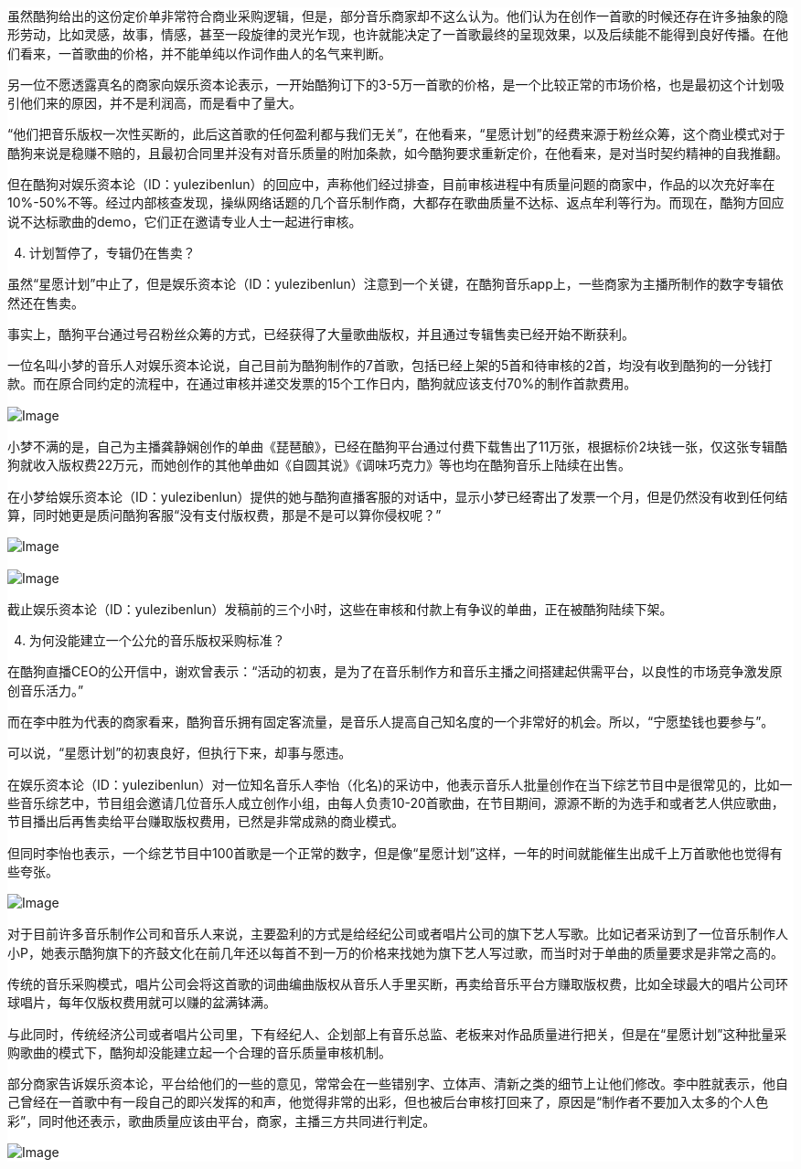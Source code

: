 虽然酷狗给出的这份定价单非常符合商业采购逻辑，但是，部分音乐商家却不这么认为。他们认为在创作一首歌的时候还存在许多抽象的隐形劳动，比如灵感，故事，情感，甚至一段旋律的灵光乍现，也许就能决定了一首歌最终的呈现效果，以及后续能不能得到良好传播。在他们看来，一首歌曲的价格，并不能单纯以作词作曲人的名气来判断。

另一位不愿透露真名的商家向娱乐资本论表示，一开始酷狗订下的3-5万一首歌的价格，是一个比较正常的市场价格，也是最初这个计划吸引他们来的原因，并不是利润高，而是看中了量大。

“他们把音乐版权一次性买断的，此后这首歌的任何盈利都与我们无关”，在他看来，“星愿计划”的经费来源于粉丝众筹，这个商业模式对于酷狗来说是稳赚不赔的，且最初合同里并没有对音乐质量的附加条款，如今酷狗要求重新定价，在他看来，是对当时契约精神的自我推翻。

但在酷狗对娱乐资本论（ID：yulezibenlun）的回应中，声称他们经过排查，目前审核进程中有质量问题的商家中，作品的以次充好率在10%-50%不等。经过内部核查发现，操纵网络话题的几个音乐制作商，大都存在歌曲质量不达标、返点牟利等行为。而现在，酷狗方回应说不达标歌曲的demo，它们正在邀请专业人士一起进行审核。

4. 计划暂停了，专辑仍在售卖？

虽然“星愿计划”中止了，但是娱乐资本论（ID：yulezibenlun）注意到一个关键，在酷狗音乐app上，一些商家为主播所制作的数字专辑依然还在售卖。

事实上，酷狗平台通过号召粉丝众筹的方式，已经获得了大量歌曲版权，并且通过专辑售卖已经开始不断获利。

一位名叫小梦的音乐人对娱乐资本论说，自己目前为酷狗制作的7首歌，包括已经上架的5首和待审核的2首，均没有收到酷狗的一分钱打款。而在原合同约定的流程中，在通过审核并递交发票的15个工作日内，酷狗就应该支付70%的制作首款费用。

![Image](http://p9.pstatp.com/large/pgc-image/2f79259f03f540a2902150b7d0338be6)

小梦不满的是，自己为主播龚静娴创作的单曲《琵琶酿》，已经在酷狗平台通过付费下载售出了11万张，根据标价2块钱一张，仅这张专辑酷狗就收入版权费22万元，而她创作的其他单曲如《自圆其说》《调味巧克力》等也均在酷狗音乐上陆续在出售。

在小梦给娱乐资本论（ID：yulezibenlun）提供的她与酷狗直播客服的对话中，显示小梦已经寄出了发票一个月，但是仍然没有收到任何结算，同时她更是质问酷狗客服“没有支付版权费，那是不是可以算你侵权呢？”

![Image](http://p3.pstatp.com/large/pgc-image/1df811e007454e02b4c905dc3beb9aa2)

![Image](http://p3.pstatp.com/large/pgc-image/7b240e61e6cc4cc9bd81bfe0dc680664)

截止娱乐资本论（ID：yulezibenlun）发稿前的三个小时，这些在审核和付款上有争议的单曲，正在被酷狗陆续下架。

4. 为何没能建立一个公允的音乐版权采购标准？

在酷狗直播CEO的公开信中，谢欢曾表示：“活动的初衷，是为了在音乐制作方和音乐主播之间搭建起供需平台，以良性的市场竞争激发原创音乐活力。”

而在李中胜为代表的商家看来，酷狗音乐拥有固定客流量，是音乐人提高自己知名度的一个非常好的机会。所以，“宁愿垫钱也要参与”。

可以说，“星愿计划”的初衷良好，但执行下来，却事与愿违。

在娱乐资本论（ID：yulezibenlun）对一位知名音乐人李怡（化名)的采访中，他表示音乐人批量创作在当下综艺节目中是很常见的，比如一些音乐综艺中，节目组会邀请几位音乐人成立创作小组，由每人负责10-20首歌曲，在节目期间，源源不断的为选手和或者艺人供应歌曲，节目播出后再售卖给平台赚取版权费用，已然是非常成熟的商业模式。

但同时李怡也表示，一个综艺节目中100首歌是一个正常的数字，但是像“星愿计划”这样，一年的时间就能催生出成千上万首歌他也觉得有些夸张。

![Image](http://p3.pstatp.com/large/pgc-image/97849136c2584c6f8557290c671b1242)

对于目前许多音乐制作公司和音乐人来说，主要盈利的方式是给经纪公司或者唱片公司的旗下艺人写歌。比如记者采访到了一位音乐制作人小P，她表示酷狗旗下的齐鼓文化在前几年还以每首不到一万的价格来找她为旗下艺人写过歌，而当时对于单曲的质量要求是非常之高的。

传统的音乐采购模式，唱片公司会将这首歌的词曲编曲版权从音乐人手里买断，再卖给音乐平台方赚取版权费，比如全球最大的唱片公司环球唱片，每年仅版权费用就可以赚的盆满钵满。

与此同时，传统经济公司或者唱片公司里，下有经纪人、企划部上有音乐总监、老板来对作品质量进行把关，但是在“星愿计划”这种批量采购歌曲的模式下，酷狗却没能建立起一个合理的音乐质量审核机制。

部分商家告诉娱乐资本论，平台给他们的一些的意见，常常会在一些错别字、立体声、清新之类的细节上让他们修改。李中胜就表示，他自己曾经在一首歌中有一段自己的即兴发挥的和声，他觉得非常的出彩，但也被后台审核打回来了，原因是“制作者不要加入太多的个人色彩”，同时他还表示，歌曲质量应该由平台，商家，主播三方共同进行判定。

![Image](http://p3.pstatp.com/large/pgc-image/f5ff79827ec6457db86853fada55d1bb)
